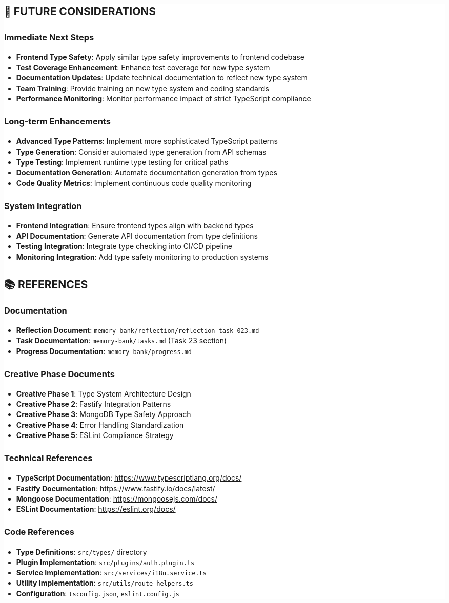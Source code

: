 ## 🚀 **FUTURE CONSIDERATIONS**

### **Immediate Next Steps**
- **Frontend Type Safety**: Apply similar type safety improvements to frontend codebase
- **Test Coverage Enhancement**: Enhance test coverage for new type system
- **Documentation Updates**: Update technical documentation to reflect new type system
- **Team Training**: Provide training on new type system and coding standards
- **Performance Monitoring**: Monitor performance impact of strict TypeScript compliance

### **Long-term Enhancements**
- **Advanced Type Patterns**: Implement more sophisticated TypeScript patterns
- **Type Generation**: Consider automated type generation from API schemas
- **Type Testing**: Implement runtime type testing for critical paths
- **Documentation Generation**: Automate documentation generation from types
- **Code Quality Metrics**: Implement continuous code quality monitoring

### **System Integration**
- **Frontend Integration**: Ensure frontend types align with backend types
- **API Documentation**: Generate API documentation from type definitions
- **Testing Integration**: Integrate type checking into CI/CD pipeline
- **Monitoring Integration**: Add type safety monitoring to production systems

## 📚 **REFERENCES**

### **Documentation**
- **Reflection Document**: `memory-bank/reflection/reflection-task-023.md`
- **Task Documentation**: `memory-bank/tasks.md` (Task 23 section)
- **Progress Documentation**: `memory-bank/progress.md`

### **Creative Phase Documents**
- **Creative Phase 1**: Type System Architecture Design
- **Creative Phase 2**: Fastify Integration Patterns
- **Creative Phase 3**: MongoDB Type Safety Approach
- **Creative Phase 4**: Error Handling Standardization
- **Creative Phase 5**: ESLint Compliance Strategy

### **Technical References**
- **TypeScript Documentation**: https://www.typescriptlang.org/docs/
- **Fastify Documentation**: https://www.fastify.io/docs/latest/
- **Mongoose Documentation**: https://mongoosejs.com/docs/
- **ESLint Documentation**: https://eslint.org/docs/

### **Code References**
- **Type Definitions**: `src/types/` directory
- **Plugin Implementation**: `src/plugins/auth.plugin.ts`
- **Service Implementation**: `src/services/i18n.service.ts`
- **Utility Implementation**: `src/utils/route-helpers.ts`
- **Configuration**: `tsconfig.json`, `eslint.config.js`
